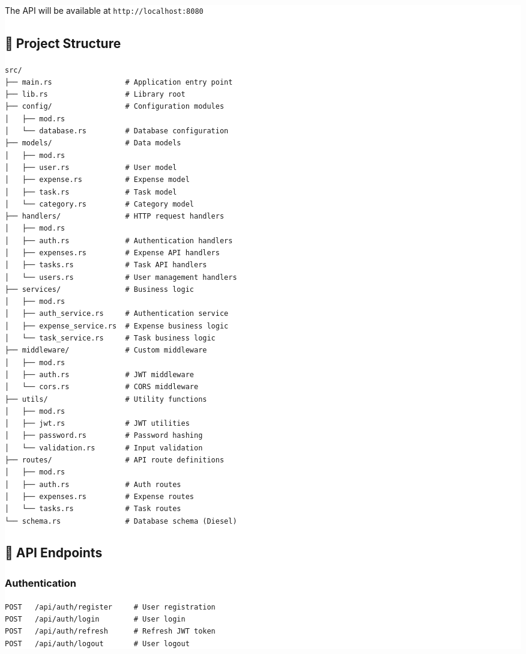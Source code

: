 The API will be available at `http://localhost:8080`

## 📁 Project Structure

```
src/
├── main.rs                 # Application entry point
├── lib.rs                  # Library root
├── config/                 # Configuration modules
│   ├── mod.rs
│   └── database.rs         # Database configuration
├── models/                 # Data models
│   ├── mod.rs
│   ├── user.rs             # User model
│   ├── expense.rs          # Expense model
│   ├── task.rs             # Task model
│   └── category.rs         # Category model
├── handlers/               # HTTP request handlers
│   ├── mod.rs
│   ├── auth.rs             # Authentication handlers
│   ├── expenses.rs         # Expense API handlers
│   ├── tasks.rs            # Task API handlers
│   └── users.rs            # User management handlers
├── services/               # Business logic
│   ├── mod.rs
│   ├── auth_service.rs     # Authentication service
│   ├── expense_service.rs  # Expense business logic
│   └── task_service.rs     # Task business logic
├── middleware/             # Custom middleware
│   ├── mod.rs
│   ├── auth.rs             # JWT middleware
│   └── cors.rs             # CORS middleware
├── utils/                  # Utility functions
│   ├── mod.rs
│   ├── jwt.rs              # JWT utilities
│   ├── password.rs         # Password hashing
│   └── validation.rs       # Input validation
├── routes/                 # API route definitions
│   ├── mod.rs
│   ├── auth.rs             # Auth routes
│   ├── expenses.rs         # Expense routes
│   └── tasks.rs            # Task routes
└── schema.rs               # Database schema (Diesel)
```

## 🔌 API Endpoints

### Authentication
```
POST   /api/auth/register     # User registration
POST   /api/auth/login        # User login
POST   /api/auth/refresh      # Refresh JWT token
POST   /api/auth/logout       # User logout
```
